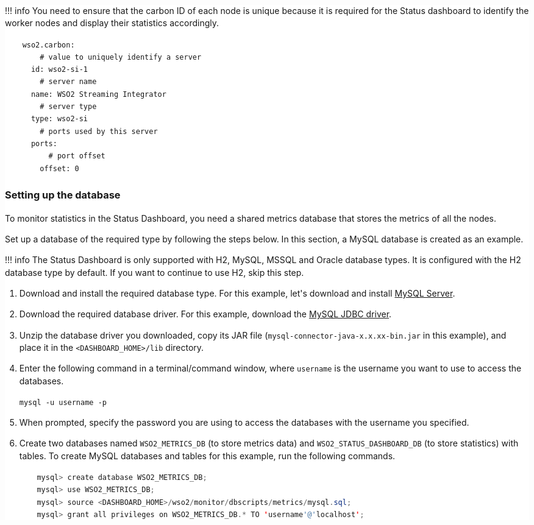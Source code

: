 !!! info
    You need to ensure that the carbon ID of each node is unique because it is required for the Status dashboard to identify the worker nodes and display their statistics accordingly.


``` xml
    wso2.carbon:
        # value to uniquely identify a server
      id: wso2-si-1
        # server name
      name: WSO2 Streaming Integrator
        # server type
      type: wso2-si
        # ports used by this server
      ports:
          # port offset
        offset: 0
```



### Setting up the database

To monitor statistics in the Status Dashboard, you need a shared metrics database that stores the metrics of all the nodes.

Set up a database of the required type by following the steps below. In this section, a MySQL database is created as an example.

!!! info
    The Status Dashboard is only supported with H2, MySQL, MSSQL and Oracle database types. It is configured with the H2 database type by default. If you want to continue to use H2, skip this step.


1. Download and install the required database type. For this example, let's download and install [MySQL Server](http://dev.mysql.com/downloads/).

2. Download the required database driver. For this example, download the [MySQL JDBC driver](http://dev.mysql.com/downloads/connector/j/).

3. Unzip the database driver you downloaded, copy its JAR file (`mysql-connector-java-x.x.xx-bin.jar` in this example), and place it in the `<DASHBOARD_HOME>/lib` directory.

4. Enter the following command in a terminal/command window, where `username` is the username you want to use to access the databases.

    `mysql -u username -p`

5. When prompted, specify the password you are using to access the databases with the username you specified.

6. Create two databases named `WSO2_METRICS_DB` (to store metrics data) and `WSO2_STATUS_DASHBOARD_DB` (to store statistics) with tables. To create MySQL databases and tables for this example, run the following commands.

    ``` java
        mysql> create database WSO2_METRICS_DB;
        mysql> use WSO2_METRICS_DB;
        mysql> source <DASHBOARD_HOME>/wso2/monitor/dbscripts/metrics/mysql.sql;
        mysql> grant all privileges on WSO2_METRICS_DB.* TO 'username'@'localhost';
    ```
